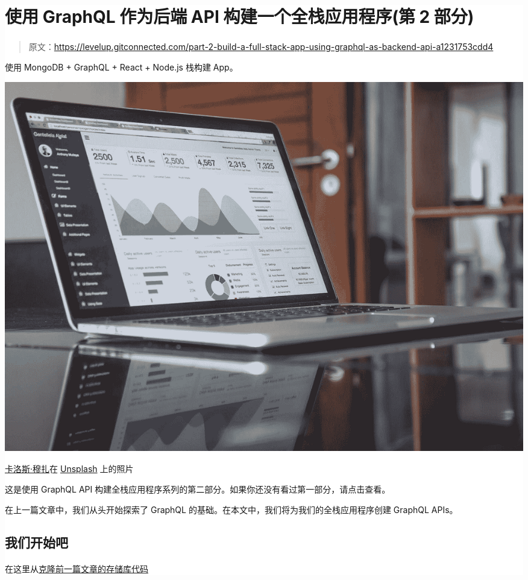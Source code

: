 # 使用 GraphQL 作为后端 API 构建一个全栈应用程序(第 2 部分)

> 原文：<https://levelup.gitconnected.com/part-2-build-a-full-stack-app-using-graphql-as-backend-api-a1231753cdd4>

使用 MongoDB + GraphQL + React + Node.js 栈构建 App。

![](img/f66aa332546e7a04f2dbc16473f6a4b3.png)

[卡洛斯·穆扎](https://unsplash.com/@kmuza?utm_source=medium&utm_medium=referral)在 [Unsplash](https://unsplash.com?utm_source=medium&utm_medium=referral) 上的照片

这是使用 GraphQL API 构建全栈应用程序系列的第二部分。如果你还没有看过第一部分，请点击查看。

在上一篇文章中，我们从头开始探索了 GraphQL 的基础。在本文中，我们将为我们的全栈应用程序创建 GraphQL APIs。

## 我们开始吧

在这里从[克隆前一篇文章的存储库代码](https://github.com/myogeshchavan97/graphql-fullstack-app/tree/graphql_initial_code)
